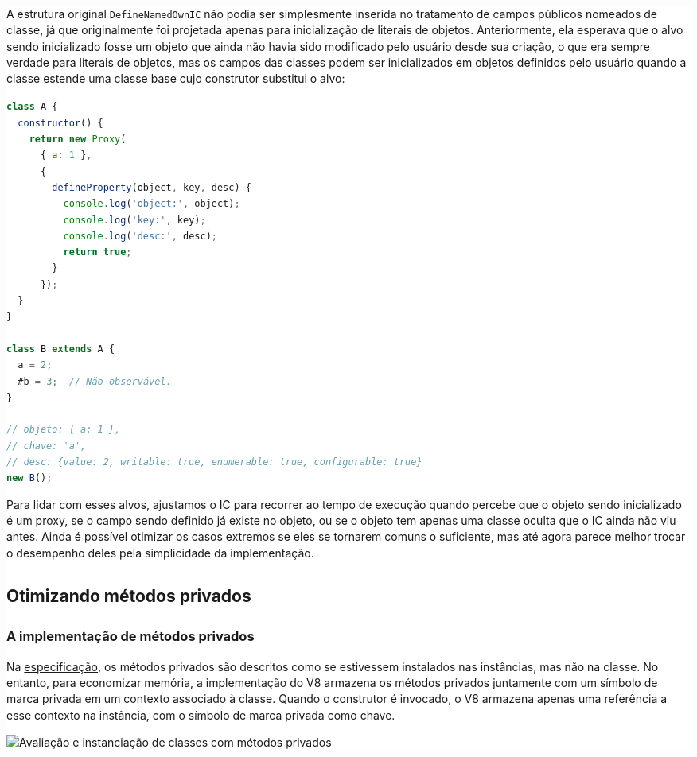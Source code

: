 A estrutura original `DefineNamedOwnIC` não podia ser simplesmente inserida no tratamento de campos públicos nomeados de classe, já que originalmente foi projetada apenas para inicialização de literais de objetos. Anteriormente, ela esperava que o alvo sendo inicializado fosse um objeto que ainda não havia sido modificado pelo usuário desde sua criação, o que era sempre verdade para literais de objetos, mas os campos das classes podem ser inicializados em objetos definidos pelo usuário quando a classe estende uma classe base cujo construtor substitui o alvo:

```js
class A {
  constructor() {
    return new Proxy(
      { a: 1 },
      {
        defineProperty(object, key, desc) {
          console.log('object:', object);
          console.log('key:', key);
          console.log('desc:', desc);
          return true;
        }
      });
  }
}

class B extends A {
  a = 2;
  #b = 3;  // Não observável.
}

// objeto: { a: 1 },
// chave: 'a',
// desc: {value: 2, writable: true, enumerable: true, configurable: true}
new B();
```

Para lidar com esses alvos, ajustamos o IC para recorrer ao tempo de execução quando percebe que o objeto sendo inicializado é um proxy, se o campo sendo definido já existe no objeto, ou se o objeto tem apenas uma classe oculta que o IC ainda não viu antes. Ainda é possível otimizar os casos extremos se eles se tornarem comuns o suficiente, mas até agora parece melhor trocar o desempenho deles pela simplicidade da implementação.

## Otimizando métodos privados

### A implementação de métodos privados

Na [especificação](https://tc39.es/ecma262/#sec-privatemethodoraccessoradd), os métodos privados são descritos como se estivessem instalados nas instâncias, mas não na classe. No entanto, para economizar memória, a implementação do V8 armazena os métodos privados juntamente com um símbolo de marca privada em um contexto associado à classe. Quando o construtor é invocado, o V8 armazena apenas uma referência a esse contexto na instância, com o símbolo de marca privada como chave.

![Avaliação e instanciação de classes com métodos privados](/_img/faster-class-features/class-evaluation-and-instantiation.svg)
